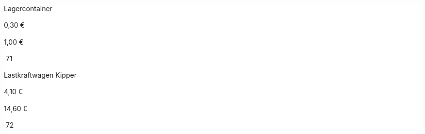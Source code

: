 </td>

<td style="border-right: 0.5pt solid ; border-bottom: 0.5pt solid ; " align="left" valign="top" charoff="50">

Lagercontainer

</td>

<td style="border-right: 0.5pt solid ; border-bottom: 0.5pt solid ; " align="char" valign="top" char="," charoff="50">

0,30 €

</td>

<td style="border-bottom: 0.5pt solid ; " align="char" valign="top" char="," charoff="50">

1,00 €

</td>

</tr>

<tr>

<td style="border-right: 0.5pt solid ; border-bottom: 0.5pt solid ; " align="center" valign="top" charoff="50">

 71

</td>

<td style="border-right: 0.5pt solid ; border-bottom: 0.5pt solid ; " align="left" valign="top" charoff="50">

Lastkraftwagen Kipper

</td>

<td style="border-right: 0.5pt solid ; border-bottom: 0.5pt solid ; " align="char" valign="top" char="," charoff="50">

4,10 €

</td>

<td style="border-bottom: 0.5pt solid ; " align="char" valign="top" char="," charoff="50">

14,60 €

</td>

</tr>

<tr>

<td style="border-right: 0.5pt solid ; border-bottom: 0.5pt solid ; " align="center" valign="top" charoff="50">

 72

</td>
